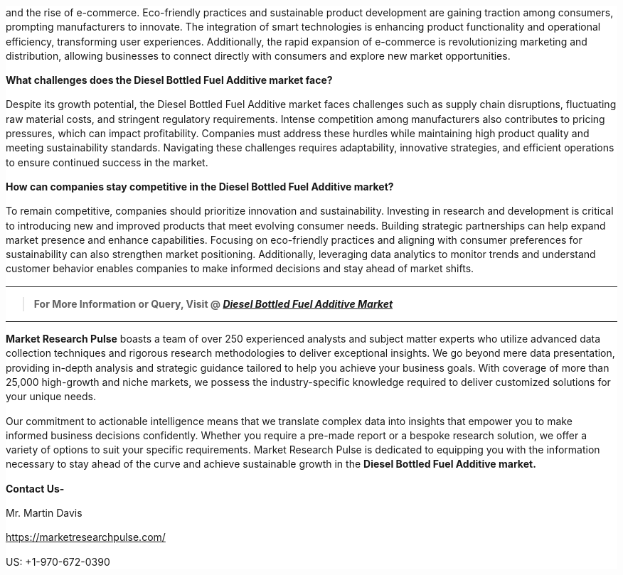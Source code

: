 and the rise of e-commerce. Eco-friendly practices and sustainable product development are gaining traction among consumers, prompting manufacturers to innovate. The integration of smart technologies is enhancing product functionality and operational efficiency, transforming user experiences. Additionally, the rapid expansion of e-commerce is revolutionizing marketing and distribution, allowing businesses to connect directly with consumers and explore new market opportunities.</p><p><strong>What challenges does the Diesel Bottled Fuel Additive market face?</strong></p><p>Despite its growth potential, the Diesel Bottled Fuel Additive market faces challenges such as supply chain disruptions, fluctuating raw material costs, and stringent regulatory requirements. Intense competition among manufacturers also contributes to pricing pressures, which can impact profitability. Companies must address these hurdles while maintaining high product quality and meeting sustainability standards. Navigating these challenges requires adaptability, innovative strategies, and efficient operations to ensure continued success in the market.</p><p><strong>How can companies stay competitive in the Diesel Bottled Fuel Additive market?</strong></p><p>To remain competitive, companies should prioritize innovation and sustainability. Investing in research and development is critical to introducing new and improved products that meet evolving consumer needs. Building strategic partnerships can help expand market presence and enhance capabilities. Focusing on eco-friendly practices and aligning with consumer preferences for sustainability can also strengthen market positioning. Additionally, leveraging data analytics to monitor trends and understand customer behavior enables companies to make informed decisions and stay ahead of market shifts.</p><hr /><blockquote><p><strong>For More Information or Query, Visit @&nbsp;<em><a href="https://marketresearchpulse.com/report/124731/diesel-bottled-fuel-additive-market?utm_source=Linkedin&utm_medium=020">Diesel Bottled Fuel Additive Market</a></em></strong></p></blockquote><hr /><p><strong>Market Research Pulse</strong> boasts a team of over 250 experienced analysts and subject matter experts who utilize advanced data collection techniques and rigorous research methodologies to deliver exceptional insights. We go beyond mere data presentation, providing in-depth analysis and strategic guidance tailored to help you achieve your business goals. With coverage of more than 25,000 high-growth and niche markets, we possess the industry-specific knowledge required to deliver customized solutions for your unique needs.</p><p>Our commitment to actionable intelligence means that we translate complex data into insights that empower you to make informed business decisions confidently. Whether you require a pre-made report or a bespoke research solution, we offer a variety of options to suit your specific requirements. Market Research Pulse is dedicated to equipping you with the information necessary to stay ahead of the curve and achieve sustainable growth in the <strong>Diesel Bottled Fuel Additive market.</strong></p><p><strong>Contact Us-</strong></p><p>Mr. Martin Davis</p><p>https://marketresearchpulse.com/</p><p>US: +1-970-672-0390</p>